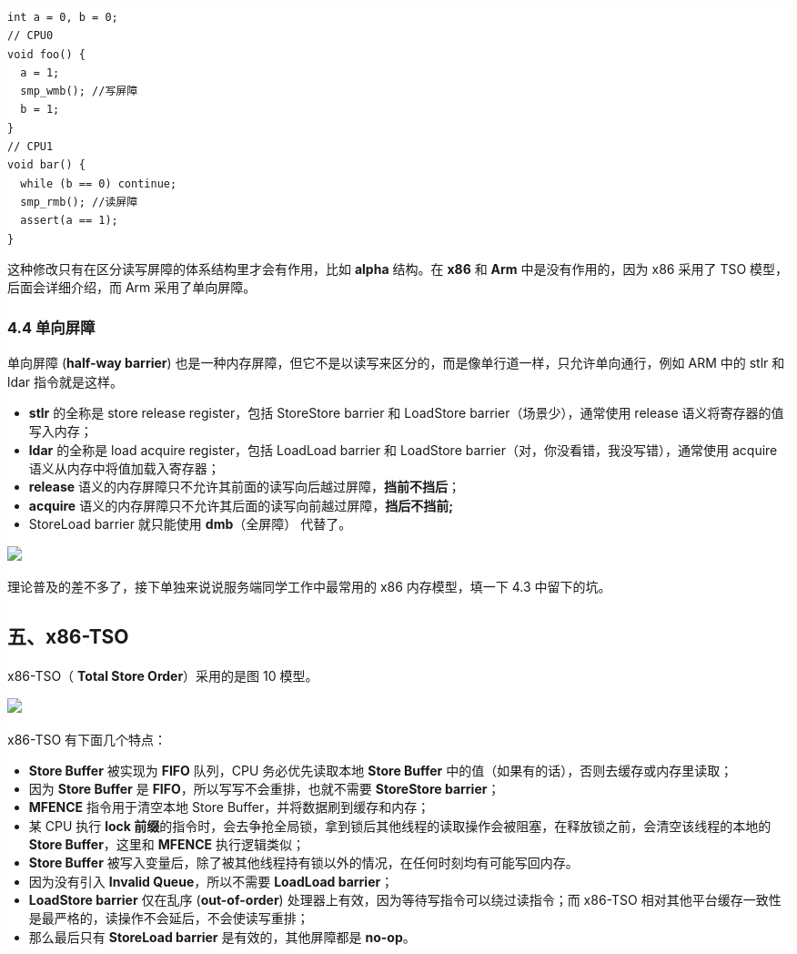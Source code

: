 ```
int a = 0, b = 0;
// CPU0
void foo() {
  a = 1;
  smp_wmb(); //写屏障
  b = 1;
}
// CPU1
void bar() {
  while (b == 0) continue;
  smp_rmb(); //读屏障
  assert(a == 1);
}
```

这种修改只有在区分读写屏障的体系结构里才会有作用，比如 **alpha** 结构。在 **x86** 和 **Arm** 中是没有作用的，因为 x86 采用了 TSO 模型，后面会详细介绍，而 Arm 采用了单向屏障。

### **4.4 单向屏障**

单向屏障 (**half-way barrier**) 也是一种内存屏障，但它不是以读写来区分的，而是像单行道一样，只允许单向通行，例如 ARM 中的 stlr 和 ldar 指令就是这样。

*   **stlr** 的全称是 store release register，包括 StoreStore barrier 和 LoadStore barrier（场景少），通常使用 release 语义将寄存器的值写入内存；
*   **ldar** 的全称是 load acquire register，包括 LoadLoad barrier 和 LoadStore barrier（对，你没看错，我没写错），通常使用 acquire 语义从内存中将值加载入寄存器；
*   **release** 语义的内存屏障只不允许其前面的读写向后越过屏障，**挡前不挡后**；
*   **acquire** 语义的内存屏障只不允许其后面的读写向前越过屏障，**挡后不挡前;**
*   StoreLoad barrier 就只能使用 **dmb**（全屏障） 代替了。

![](https://pic3.zhimg.com/v2-43e165683e6a19dafbce79fc229e996e_r.jpg)

理论普及的差不多了，接下单独来说说服务端同学工作中最常用的 x86 内存模型，填一下 4.3 中留下的坑。

**五、x86-TSO**
-------------

x86-TSO（ **Total Store Order**）采用的是图 10 模型。

![](https://pic3.zhimg.com/v2-ae07465c572dacf1f7564b748eecc2ce_r.jpg)

x86-TSO 有下面几个特点：

*   **Store Buffer** 被实现为 **FIFO** 队列，CPU 务必优先读取本地 **Store Buffer** 中的值（如果有的话），否则去缓存或内存里读取；
*   因为 **Store Buffer** 是 **FIFO**，所以写写不会重排，也就不需要 **StoreStore barrier**；
*   **MFENCE** 指令用于清空本地 Store Buffer，并将数据刷到缓存和内存；
*   某 CPU 执行 **lock 前缀**的指令时，会去争抢全局锁，拿到锁后其他线程的读取操作会被阻塞，在释放锁之前，会清空该线程的本地的 **Store Buffer**，这里和 **MFENCE** 执行逻辑类似；
*   **Store Buffer** 被写入变量后，除了被其他线程持有锁以外的情况，在任何时刻均有可能写回内存。
*   因为没有引入 **Invalid Queue**，所以不需要 **LoadLoad barrier**；
*   **LoadStore barrier** 仅在乱序 (**out-of-order**) 处理器上有效，因为等待写指令可以绕过读指令；而 x86-TSO 相对其他平台缓存一致性是最严格的，读操作不会延后，不会使读写重排；
*   那么最后只有 **StoreLoad barrier** 是有效的，其他屏障都是 **no-op**。
